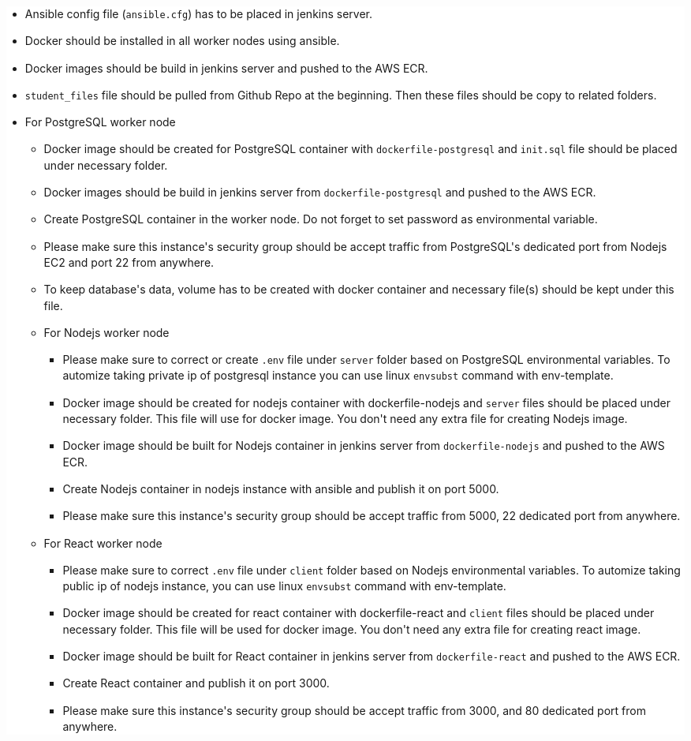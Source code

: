   - Ansible config file (`ansible.cfg`) has to be placed in jenkins server.
  
  - Docker should be installed in all worker nodes using ansible.

  - Docker images should be build in jenkins server and pushed to the AWS ECR.

  - `student_files` file should be pulled from Github Repo at the beginning. Then these files should be copy to related folders.

- For PostgreSQL worker node

    - Docker image should be created for PostgreSQL container with `dockerfile-postgresql` and `init.sql` file should be placed under necessary folder.

    - Docker images should be build in jenkins server from `dockerfile-postgresql` and pushed to the AWS ECR.

    - Create PostgreSQL container in the worker node. Do not forget to set password as environmental variable.

    - Please make sure this instance's security group should be accept traffic from PostgreSQL's dedicated port from Nodejs EC2 and port 22 from anywhere.

    - To keep database's data, volume has to be created with docker container and necessary file(s) should be kept under this file.

  - For Nodejs worker node

    - Please make sure to correct or create `.env` file under `server` folder based on PostgreSQL environmental variables. To automize taking private ip of postgresql instance you can use linux `envsubst` command with env-template.
    
    - Docker image should be created for nodejs container with dockerfile-nodejs and `server` files should be placed under necessary folder. This file will use for docker image. You don't need any extra file for creating Nodejs image.

    - Docker image should be built for Nodejs container in jenkins server from `dockerfile-nodejs` and pushed to the AWS ECR.

    - Create Nodejs container in nodejs instance with ansible and publish it on port 5000.

    - Please make sure this instance's security group should be accept traffic from 5000, 22 dedicated port from anywhere.

  - For React worker node

    - Please make sure to correct `.env` file under `client` folder based on Nodejs environmental variables. To automize taking public ip of nodejs instance, you can use linux `envsubst` command with env-template.
    
    - Docker image should be created for react container with dockerfile-react and `client` files should be placed under necessary folder. This file will be used for docker image. You don't need any extra file for creating react image.

    - Docker image should be built for React container in jenkins server from `dockerfile-react` and pushed to the AWS ECR.

    - Create React container and publish it on port 3000.

    - Please make sure this instance's security group should be accept traffic from 3000, and 80 dedicated port from anywhere.
